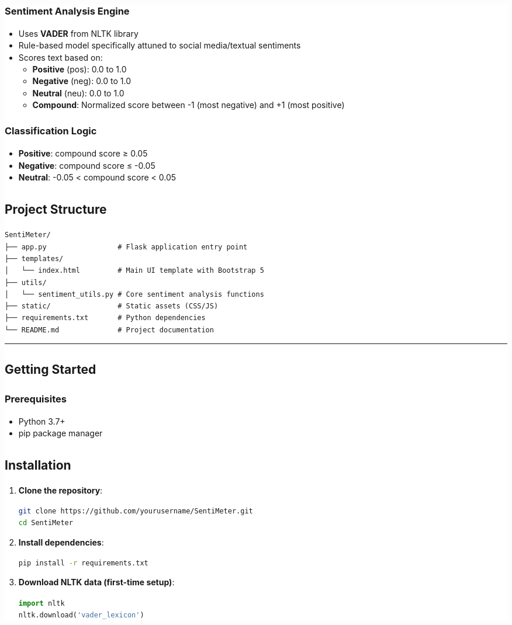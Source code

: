 ### Sentiment Analysis Engine
- Uses **VADER** from NLTK library
- Rule-based model specifically attuned to social media/textual sentiments
- Scores text based on:
  - **Positive** (pos): 0.0 to 1.0
  - **Negative** (neg): 0.0 to 1.0
  - **Neutral** (neu): 0.0 to 1.0
  - **Compound**: Normalized score between -1 (most negative) and +1 (most positive)

### Classification Logic
- **Positive**: compound score ≥ 0.05
- **Negative**: compound score ≤ -0.05
- **Neutral**: -0.05 < compound score < 0.05

## Project Structure

```
SentiMeter/
├── app.py                 # Flask application entry point
├── templates/
│   └── index.html         # Main UI template with Bootstrap 5
├── utils/
│   └── sentiment_utils.py # Core sentiment analysis functions
├── static/                # Static assets (CSS/JS)
├── requirements.txt       # Python dependencies
└── README.md              # Project documentation
```



---

## Getting Started

### Prerequisites
- Python 3.7+
- pip package manager

## Installation

1. **Clone the repository**:
   ```bash
   git clone https://github.com/yourusername/SentiMeter.git
   cd SentiMeter
   ```

2. **Install dependencies**:
   ```bash
   pip install -r requirements.txt
   ```

3. **Download NLTK data (first-time setup)**:
   ```python
   import nltk
   nltk.download('vader_lexicon')
   ```
